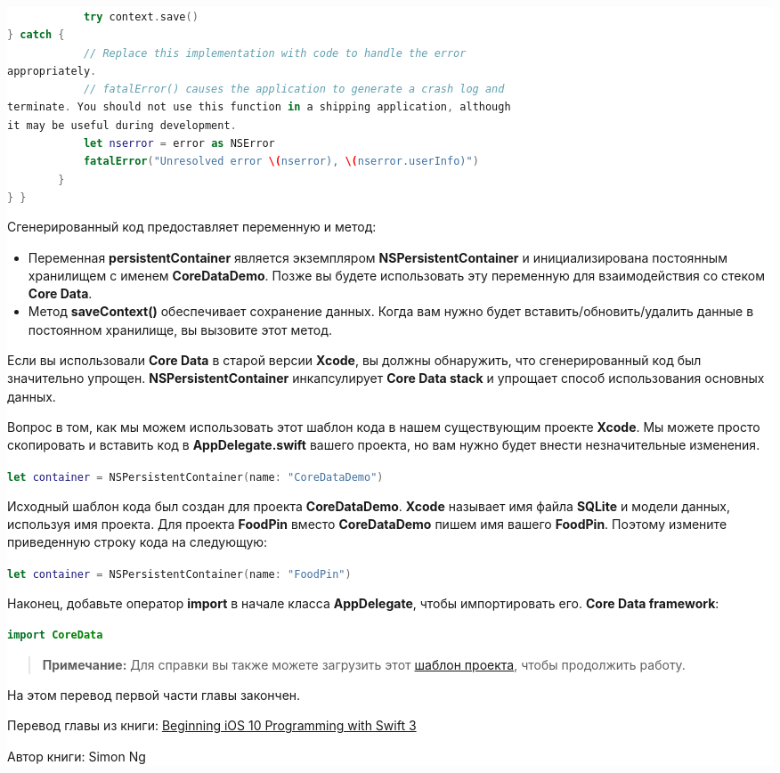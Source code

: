 ```swift
            try context.save()
} catch { 
            // Replace this implementation with code to handle the error
appropriately.
            // fatalError() causes the application to generate a crash log and
terminate. You should not use this function in a shipping application, although
it may be useful during development.
            let nserror = error as NSError
            fatalError("Unresolved error \(nserror), \(nserror.userInfo)")
        }
} } 
```

Сгенерированный код предоставляет переменную и метод:

* Переменная **persistentContainer** является экземпляром **NSPersistentContainer** и инициализирована постоянным хранилищем с именем **CoreDataDemo**. Позже вы будете использовать эту переменную для взаимодействия со стеком **Core Data**.
* Метод **saveContext()** обеспечивает сохранение данных. Когда вам нужно будет вставить/обновить/удалить данные в постоянном хранилище, вы вызовите этот метод.

Если вы использовали **Core Data** в старой версии **Xcode**, вы должны обнаружить, что сгенерированный код был значительно упрощен. **NSPersistentContainer** инкапсулирует **Core Data stack** и упрощает способ использования основных данных.

Вопрос в том, как мы можем использовать этот шаблон кода в нашем существующим проекте **Xcode**. Мы можете просто скопировать и вставить код в **AppDelegate.swift** вашего проекта, но вам нужно будет внести незначительные изменения. 

```swift
let container = NSPersistentContainer(name: "CoreDataDemo")
```

Исходный шаблон кода был создан для проекта **CoreDataDemo**. **Xcode** называет имя файла **SQLite** и модели данных, используя имя проекта. Для проекта **FoodPin** вместо **CoreDataDemo** пишем имя вашего **FoodPin**. Поэтому измените приведенную строку кода на следующую:

```swift
let container = NSPersistentContainer(name: "FoodPin")
```

Наконец, добавьте оператор **import** в начале класса **AppDelegate**, чтобы импортировать его. **Core Data framework**:

```swift
import CoreData
```

> **Примечание:** Для справки вы также можете загрузить этот [шаблон проекта](http://www.appcoda.com/resources/swift3/FoodPinCoreDataTemplate.zip), чтобы продолжить работу.

На этом перевод первой части главы закончен.

Перевод главы из книги: [Beginning iOS 10 Programming with Swift 3](https://www.amazon.com/Beginning-iOS-10-Programming-Swift/dp/1520222599/ref=sr_1_1?s=books&ie=UTF8&qid=1487189058&sr=1-1&keywords=Simon+Ng)

Автор книги: Simon Ng


